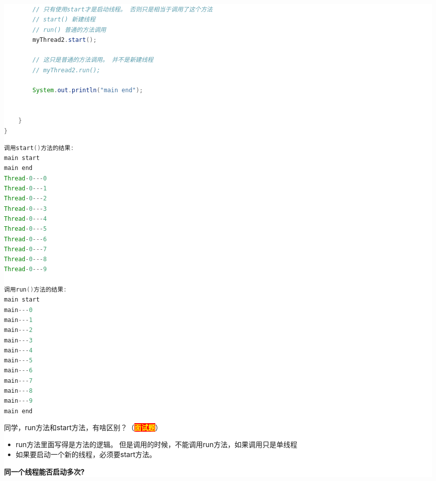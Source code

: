```java
        // 只有使用start才是启动线程。 否则只是相当于调用了这个方法
        // start() 新建线程
        // run() 普通的方法调用
        myThread2.start();

        // 这只是普通的方法调用。 并不是新建线程
        // myThread2.run();

        System.out.println("main end");


    }
}

```

```java
调用start()方法的结果:
main start 
main end
Thread-0---0
Thread-0---1
Thread-0---2
Thread-0---3
Thread-0---4
Thread-0---5
Thread-0---6
Thread-0---7
Thread-0---8
Thread-0---9
    
调用run()方法的结果:
main start 
main---0
main---1
main---2
main---3
main---4
main---5
main---6
main---7
main---8
main---9
main end
```

同学，run方法和start方法，有啥区别？（<span style=color:yellow;background:red>**面试题**</span>）

- run方法里面写得是方法的逻辑。 但是调用的时候，不能调用run方法，如果调用只是单线程
- 如果要启动一个新的线程，必须要start方法。 



**同一个线程能否启动多次?**
